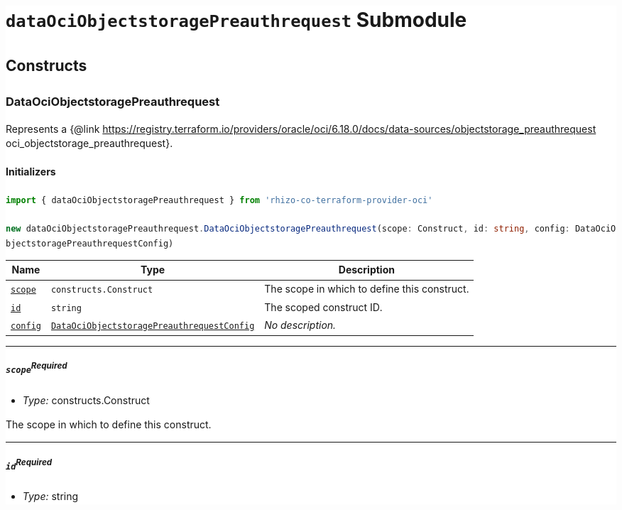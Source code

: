 # `dataOciObjectstoragePreauthrequest` Submodule <a name="`dataOciObjectstoragePreauthrequest` Submodule" id="rhizo-co-terraform-provider-oci.dataOciObjectstoragePreauthrequest"></a>

## Constructs <a name="Constructs" id="Constructs"></a>

### DataOciObjectstoragePreauthrequest <a name="DataOciObjectstoragePreauthrequest" id="rhizo-co-terraform-provider-oci.dataOciObjectstoragePreauthrequest.DataOciObjectstoragePreauthrequest"></a>

Represents a {@link https://registry.terraform.io/providers/oracle/oci/6.18.0/docs/data-sources/objectstorage_preauthrequest oci_objectstorage_preauthrequest}.

#### Initializers <a name="Initializers" id="rhizo-co-terraform-provider-oci.dataOciObjectstoragePreauthrequest.DataOciObjectstoragePreauthrequest.Initializer"></a>

```typescript
import { dataOciObjectstoragePreauthrequest } from 'rhizo-co-terraform-provider-oci'

new dataOciObjectstoragePreauthrequest.DataOciObjectstoragePreauthrequest(scope: Construct, id: string, config: DataOciObjectstoragePreauthrequestConfig)
```

| **Name** | **Type** | **Description** |
| --- | --- | --- |
| <code><a href="#rhizo-co-terraform-provider-oci.dataOciObjectstoragePreauthrequest.DataOciObjectstoragePreauthrequest.Initializer.parameter.scope">scope</a></code> | <code>constructs.Construct</code> | The scope in which to define this construct. |
| <code><a href="#rhizo-co-terraform-provider-oci.dataOciObjectstoragePreauthrequest.DataOciObjectstoragePreauthrequest.Initializer.parameter.id">id</a></code> | <code>string</code> | The scoped construct ID. |
| <code><a href="#rhizo-co-terraform-provider-oci.dataOciObjectstoragePreauthrequest.DataOciObjectstoragePreauthrequest.Initializer.parameter.config">config</a></code> | <code><a href="#rhizo-co-terraform-provider-oci.dataOciObjectstoragePreauthrequest.DataOciObjectstoragePreauthrequestConfig">DataOciObjectstoragePreauthrequestConfig</a></code> | *No description.* |

---

##### `scope`<sup>Required</sup> <a name="scope" id="rhizo-co-terraform-provider-oci.dataOciObjectstoragePreauthrequest.DataOciObjectstoragePreauthrequest.Initializer.parameter.scope"></a>

- *Type:* constructs.Construct

The scope in which to define this construct.

---

##### `id`<sup>Required</sup> <a name="id" id="rhizo-co-terraform-provider-oci.dataOciObjectstoragePreauthrequest.DataOciObjectstoragePreauthrequest.Initializer.parameter.id"></a>

- *Type:* string
